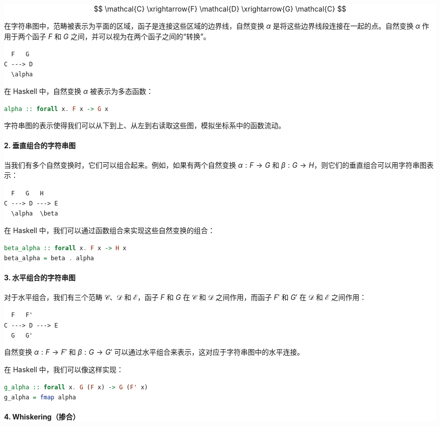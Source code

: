 $$
\mathcal{C} \xrightarrow{F} \mathcal{D} \xrightarrow{G} \mathcal{C}
$$

在字符串图中，范畴被表示为平面的区域，函子是连接这些区域的边界线，自然变换 $\alpha$ 是将这些边界线段连接在一起的点。自然变换 $\alpha$ 作用于两个函子 $F$ 和 $G$ 之间，并可以视为在两个函子之间的“转换”。

```plaintext
  F   G
C ---> D
  \alpha
```

在 Haskell 中，自然变换 $\alpha$ 被表示为多态函数：

```haskell
alpha :: forall x. F x -> G x
```

字符串图的表示使得我们可以从下到上、从左到右读取这些图，模拟坐标系中的函数流动。

#### 2. 垂直组合的字符串图

当我们有多个自然变换时，它们可以组合起来。例如，如果有两个自然变换 $\alpha: F \to G$ 和 $\beta: G \to H$，则它们的垂直组合可以用字符串图表示：

```plaintext
  F   G   H
C ---> D ---> E
  \alpha  \beta
```

在 Haskell 中，我们可以通过函数组合来实现这些自然变换的组合：

```haskell
beta_alpha :: forall x. F x -> H x
beta_alpha = beta . alpha
```

#### 3. 水平组合的字符串图

对于水平组合，我们有三个范畴 $\mathcal{C}$、$\mathcal{D}$ 和 $\mathcal{E}$，函子 $F$ 和 $G$ 在 $\mathcal{C}$ 和 $\mathcal{D}$ 之间作用，而函子 $F'$ 和 $G'$ 在 $\mathcal{D}$ 和 $\mathcal{E}$ 之间作用：

```plaintext
  F   F' 
C ---> D ---> E
  G   G'
```

自然变换 $\alpha: F \to F'$ 和 $\beta: G \to G'$ 可以通过水平组合来表示，这对应于字符串图中的水平连接。

在 Haskell 中，我们可以像这样实现：

```haskell
g_alpha :: forall x. G (F x) -> G (F' x)
g_alpha = fmap alpha
```

#### 4. Whiskering（掺合）
